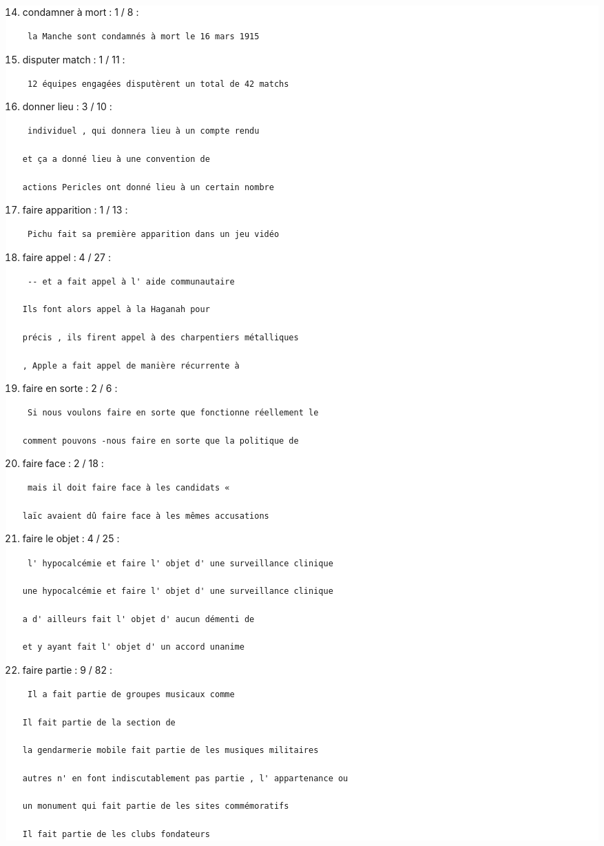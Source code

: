 14. condamner à mort : 1  / 8 :

		 la Manche sont condamnés à mort le 16 mars 1915

15. disputer match : 1  / 11 :

		 12 équipes engagées disputèrent un total de 42 matchs

16. donner lieu : 3  / 10 :

		 individuel , qui donnera lieu à un compte rendu

		et ça a donné lieu à une convention de

		actions Pericles ont donné lieu à un certain nombre

17. faire apparition : 1  / 13 :

		 Pichu fait sa première apparition dans un jeu vidéo

18. faire appel : 4  / 27 :

		 -- et a fait appel à l' aide communautaire

		Ils font alors appel à la Haganah pour

		précis , ils firent appel à des charpentiers métalliques

		, Apple a fait appel de manière récurrente à

19. faire en sorte : 2  / 6 :

		 Si nous voulons faire en sorte que fonctionne réellement le

		comment pouvons -nous faire en sorte que la politique de

20. faire face : 2  / 18 :

		 mais il doit faire face à les candidats «

		laïc avaient dû faire face à les mêmes accusations

21. faire le objet : 4  / 25 :

		 l' hypocalcémie et faire l' objet d' une surveillance clinique

		une hypocalcémie et faire l' objet d' une surveillance clinique

		a d' ailleurs fait l' objet d' aucun démenti de

		et y ayant fait l' objet d' un accord unanime

22. faire partie : 9  / 82 :

		 Il a fait partie de groupes musicaux comme

		Il fait partie de la section de

		la gendarmerie mobile fait partie de les musiques militaires

		autres n' en font indiscutablement pas partie , l' appartenance ou

		un monument qui fait partie de les sites commémoratifs

		Il fait partie de les clubs fondateurs
